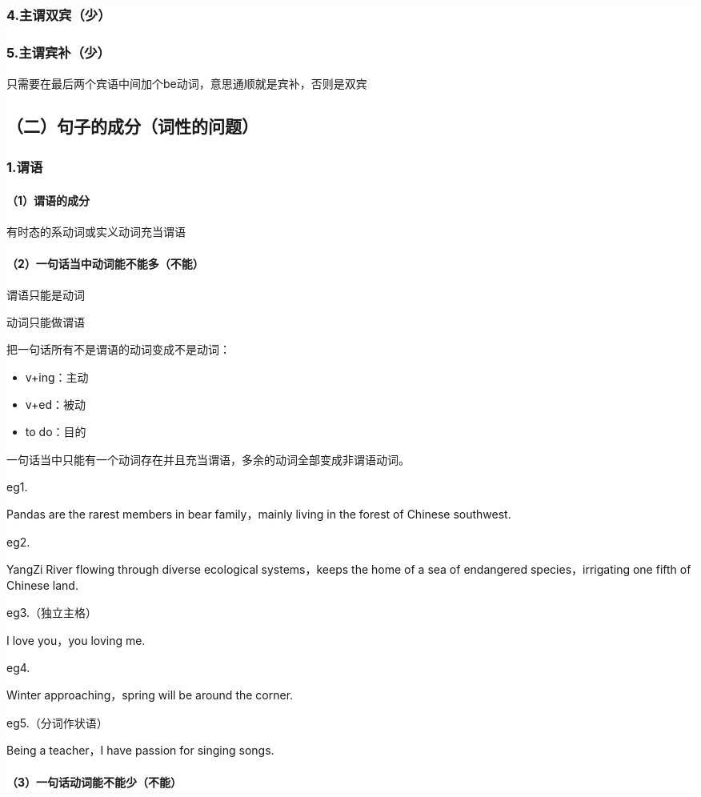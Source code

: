   

### 4.主谓双宾（少）

### 5.主谓宾补（少）

只需要在最后两个宾语中间加个be动词，意思通顺就是宾补，否则是双宾



## （二）句子的成分（词性的问题）

### 1.谓语

#### （1）谓语的成分

有时态的系动词或实义动词充当谓语

 

#### （2）一句话当中动词能不能多（不能）

谓语只能是动词

动词只能做谓语

把一句话所有不是谓语的动词变成不是动词：

- v+ing：主动

- v+ed：被动

- to do：目的

一句话当中只能有一个动词存在并且充当谓语，多余的动词全部变成非谓语动词。



eg1.

Pandas are the rarest members in bear family，mainly living in the forest of Chinese southwest.

eg2.

YangZi River flowing through diverse ecological systems，keeps the home of a sea of endangered species，irrigating one fifth of Chinese land.

eg3.（独立主格）

I love you，you loving me.

eg4.

Winter approaching，spring will be around the corner.

eg5.（分词作状语）

Being a teacher，I have passion for singing songs.



#### （3）一句话动词能不能少（不能）
